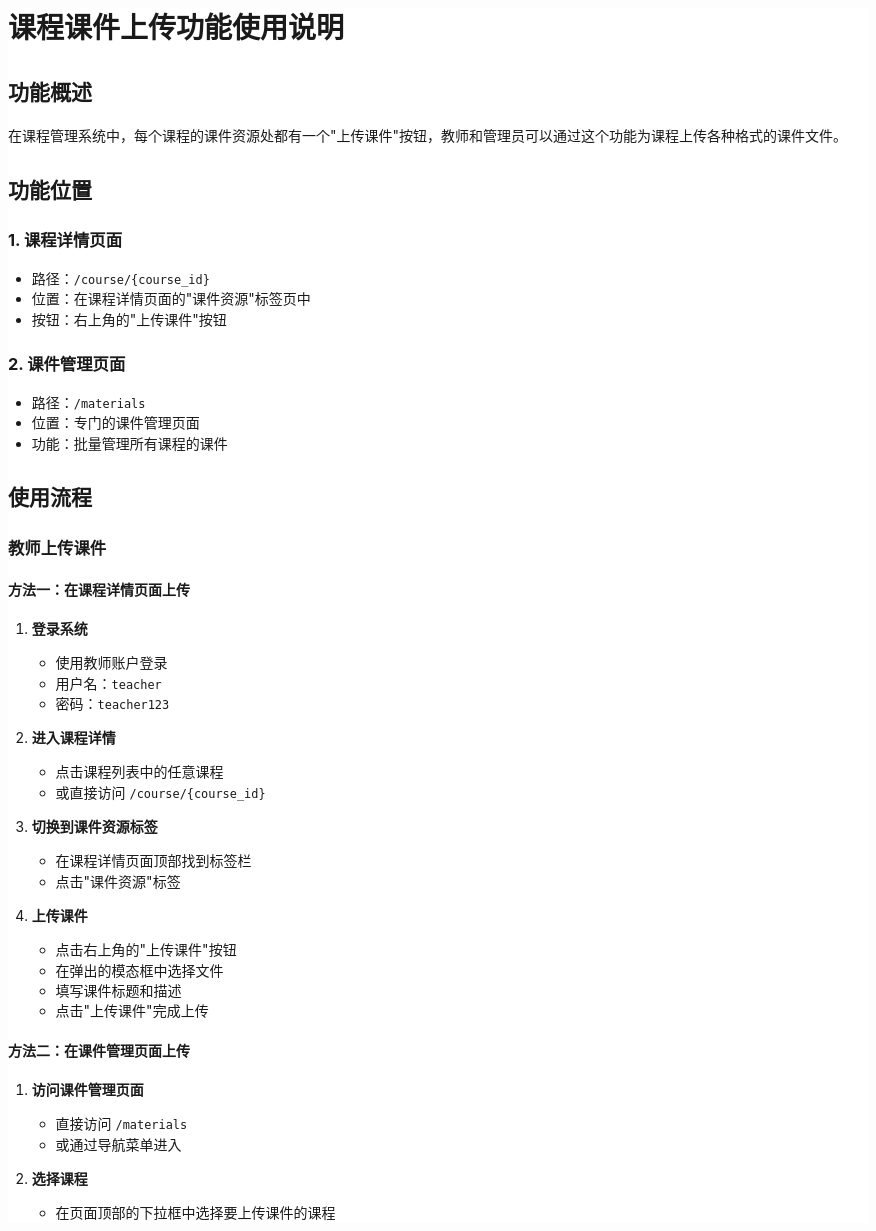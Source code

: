 # 课程课件上传功能使用说明

## 功能概述

在课程管理系统中，每个课程的课件资源处都有一个"上传课件"按钮，教师和管理员可以通过这个功能为课程上传各种格式的课件文件。

## 功能位置

### 1. 课程详情页面
- 路径：`/course/{course_id}`
- 位置：在课程详情页面的"课件资源"标签页中
- 按钮：右上角的"上传课件"按钮

### 2. 课件管理页面
- 路径：`/materials`
- 位置：专门的课件管理页面
- 功能：批量管理所有课程的课件

## 使用流程

### 教师上传课件

#### 方法一：在课程详情页面上传
1. **登录系统**
   - 使用教师账户登录
   - 用户名：`teacher`
   - 密码：`teacher123`

2. **进入课程详情**
   - 点击课程列表中的任意课程
   - 或直接访问 `/course/{course_id}`

3. **切换到课件资源标签**
   - 在课程详情页面顶部找到标签栏
   - 点击"课件资源"标签

4. **上传课件**
   - 点击右上角的"上传课件"按钮
   - 在弹出的模态框中选择文件
   - 填写课件标题和描述
   - 点击"上传课件"完成上传

#### 方法二：在课件管理页面上传
1. **访问课件管理页面**
   - 直接访问 `/materials`
   - 或通过导航菜单进入

2. **选择课程**
   - 在页面顶部的下拉框中选择要上传课件的课程
